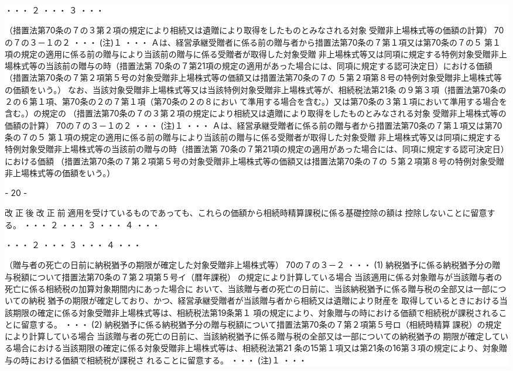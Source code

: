 



 ・・・
 ２ ・・・
 ３ ・・・

（措置法第70条の７の３第２項の規定により相続又は遺贈により取得をしたものとみなされる対象
受贈非上場株式等の価額の計算）
70の７の３－１の２ ・・・
 (注)１ ・・・
 Ａは、経営承継受贈者に係る前の贈与者から措置法第70条の７第１項又は第70条の７の５
第１項の規定の適用に係る前の贈与により当該前の贈与に係る受贈者が取得した対象受贈
非上場株式等又は同項に規定する特例対象受贈非上場株式等の当該前の贈与の時（措置法第
70条の７第21項の規定の適用があった場合には、同項に規定する認可決定日）における価額
（措置法第70条の７第２項第５号の対象受贈非上場株式等の価額又は措置法第70条の７の
５第２項第８号の特例対象受贈非上場株式等の価額をいう。）
 なお、当該対象受贈非上場株式等又は当該特例対象受贈非上場株式等が、相続税法第21条
の９第３項（措置法第70条の２の６第１項、第70条の２の７第１項（第70条の２の８におい
て準用する場合を含む。）又は第70条の３第１項において準用する場合を含む。）の規定の
（措置法第70条の７の３第２項の規定により相続又は遺贈により取得をしたものとみなされる対象
受贈非上場株式等の価額の計算）
70の７の３－１の２ ・・・
 (注)１ ・・・
 Ａは、経営承継受贈者に係る前の贈与者から措置法第70条の７第１項又は第70条の７の５
第１項の規定の適用に係る前の贈与により当該前の贈与に係る受贈者が取得した対象受贈
非上場株式等又は同項に規定する特例対象受贈非上場株式等の当該前の贈与の時（措置法第
70条の７第21項の規定の適用があった場合には、同項に規定する認可決定日）における価額
（措置法第70条の７第２項第５号の対象受贈非上場株式等の価額又は措置法第70条の７の
５第２項第８号の特例対象受贈非上場株式等の価額をいう。）





\- 20 -

改 正 後 改 正 前
適用を受けているものであっても、これらの価額から相続時精算課税に係る基礎控除の額は
控除しないことに留意する。
 ・・・
 ２ ・・・
 ３ ・・・
 ４ ・・・


 ・・・
 ２ ・・・
 ３ ・・・
 ４ ・・・

（贈与者の死亡の日前に納税猶予の期限が確定した対象受贈非上場株式等）
70の７の３－２ ・・・
 (1) 納税猶予に係る納税猶予分の贈与税額について措置法第70条の７第２項第５号イ（暦年課税）
の規定により計算している場合
 当該適用に係る対象贈与が当該贈与者の死亡に係る相続税の加算対象期間内にあった場合に
おいて、当該贈与者の死亡の日前に、当該納税猶予に係る贈与税の全部又は一部についての納税
猶予の期限が確定しており、かつ、経営承継受贈者が当該贈与者から相続又は遺贈により財産を
取得しているときにおける当該期限の確定に係る対象受贈非上場株式等は、相続税法第19条第１
項の規定により、対象贈与の時における価額で相続税が課税されることに留意する。
 ・・・
 (2) 納税猶予に係る納税猶予分の贈与税額について措置法第70条の７第２項第５号ロ（相続時精算
課税）の規定により計算している場合
 当該贈与者の死亡の日前に、当該納税猶予に係る贈与税の全部又は一部についての納税猶予の
期限が確定している場合における当該期限の確定に係る対象受贈非上場株式等は、相続税法第21
条の15第１項又は第21条の16第３項の規定により、対象贈与の時における価額で相続税が課税さ
れることに留意する。
 ・・・
 (注)１ ・・・